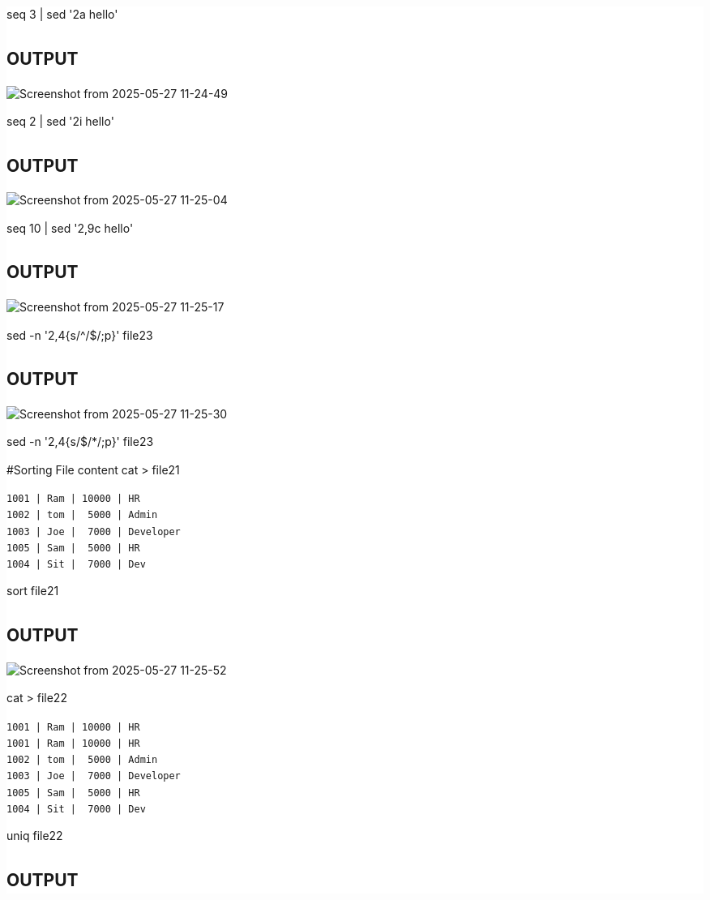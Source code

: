 
seq 3 | sed '2a hello'
## OUTPUT

![Screenshot from 2025-05-27 11-24-49](https://github.com/user-attachments/assets/7809ae73-85e7-483f-beb1-54f3c16684ac)



seq 2 | sed '2i hello'
## OUTPUT

![Screenshot from 2025-05-27 11-25-04](https://github.com/user-attachments/assets/ff9be09f-4b4a-4c9c-9fd9-dd48af10a004)


seq 10 | sed '2,9c hello'
## OUTPUT

![Screenshot from 2025-05-27 11-25-17](https://github.com/user-attachments/assets/8a81423e-64a9-4e4c-b0d4-0c2b076d8e73)


sed -n '2,4{s/^/$/;p}' file23
## OUTPUT

![Screenshot from 2025-05-27 11-25-30](https://github.com/user-attachments/assets/99116047-36cb-4a26-9f79-81e7d03a8fa6)



sed -n '2,4{s/$/*/;p}' file23


#Sorting File content
cat > file21
```
1001 | Ram | 10000 | HR
1002 | tom |  5000 | Admin
1003 | Joe |  7000 | Developer
1005 | Sam |  5000 | HR
1004 | Sit |  7000 | Dev
``` 
sort file21
## OUTPUT

![Screenshot from 2025-05-27 11-25-52](https://github.com/user-attachments/assets/448aa3b2-81c8-4d36-9076-bc89ff61aa17)


cat > file22
```
1001 | Ram | 10000 | HR
1001 | Ram | 10000 | HR
1002 | tom |  5000 | Admin
1003 | Joe |  7000 | Developer
1005 | Sam |  5000 | HR
1004 | Sit |  7000 | Dev
``` 
uniq file22
## OUTPUT
